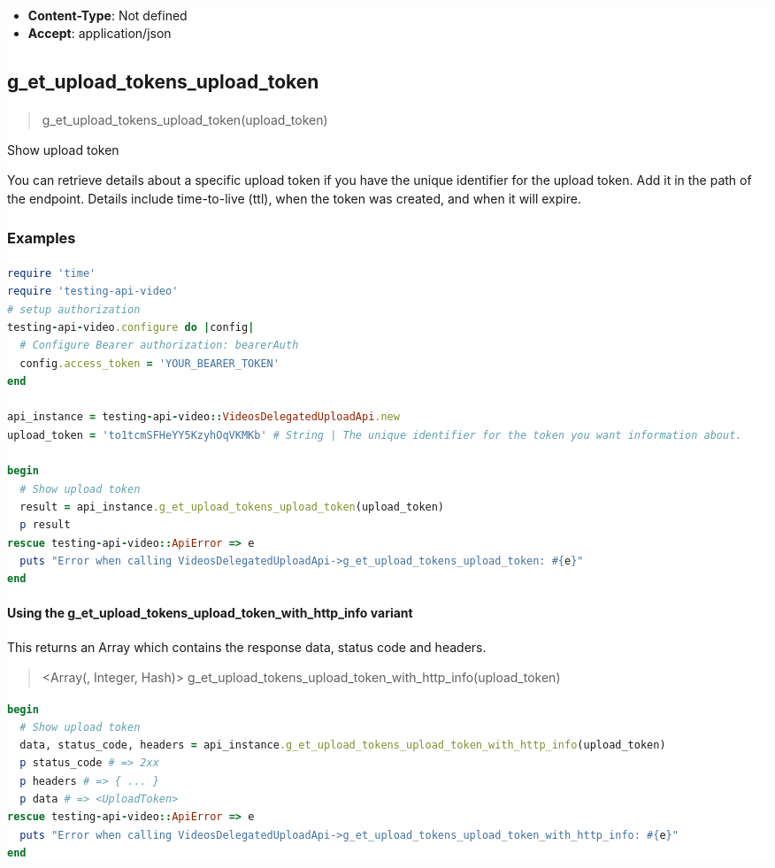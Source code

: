 - **Content-Type**: Not defined
- **Accept**: application/json


## g_et_upload_tokens_upload_token

> <UploadToken> g_et_upload_tokens_upload_token(upload_token)

Show upload token

You can retrieve details about a specific upload token if you have the unique identifier for the upload token. Add it in the path of the endpoint. Details include time-to-live (ttl), when the token was created, and when it will expire.

### Examples

```ruby
require 'time'
require 'testing-api-video'
# setup authorization
testing-api-video.configure do |config|
  # Configure Bearer authorization: bearerAuth
  config.access_token = 'YOUR_BEARER_TOKEN'
end

api_instance = testing-api-video::VideosDelegatedUploadApi.new
upload_token = 'to1tcmSFHeYY5KzyhOqVKMKb' # String | The unique identifier for the token you want information about.

begin
  # Show upload token
  result = api_instance.g_et_upload_tokens_upload_token(upload_token)
  p result
rescue testing-api-video::ApiError => e
  puts "Error when calling VideosDelegatedUploadApi->g_et_upload_tokens_upload_token: #{e}"
end
```

#### Using the g_et_upload_tokens_upload_token_with_http_info variant

This returns an Array which contains the response data, status code and headers.

> <Array(<UploadToken>, Integer, Hash)> g_et_upload_tokens_upload_token_with_http_info(upload_token)

```ruby
begin
  # Show upload token
  data, status_code, headers = api_instance.g_et_upload_tokens_upload_token_with_http_info(upload_token)
  p status_code # => 2xx
  p headers # => { ... }
  p data # => <UploadToken>
rescue testing-api-video::ApiError => e
  puts "Error when calling VideosDelegatedUploadApi->g_et_upload_tokens_upload_token_with_http_info: #{e}"
end
```
